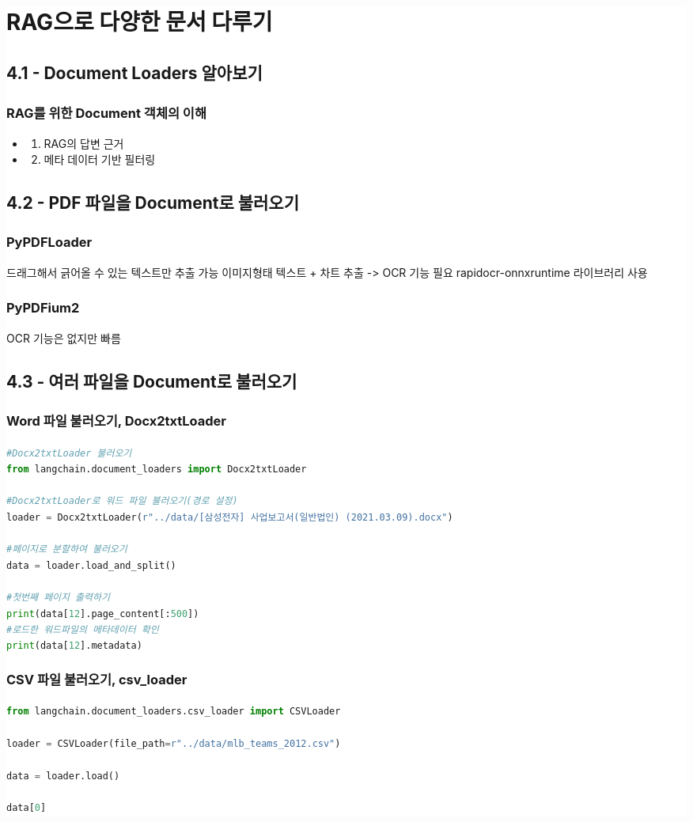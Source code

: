 # RAG으로 다양한 문서 다루기

## 4.1 - Document Loaders 알아보기

### RAG를 위한 Document 객체의 이해

- 1. RAG의 답변 근거

- 2. 메타 데이터 기반 필터링

## 4.2 - PDF 파일을 Document로 불러오기

### PyPDFLoader

드래그해서 긁어올 수 있는 텍스트만 추출 가능
이미지형태 텍스트 + 차트 추출 -> OCR 기능 필요
rapidocr-onnxruntime 라이브러리 사용

### PyPDFium2

OCR 기능은 없지만 빠름

## 4.3 - 여러 파일을 Document로 불러오기

### Word 파일 불러오기, Docx2txtLoader

```python
#Docx2txtLoader 불러오기
from langchain.document_loaders import Docx2txtLoader

#Docx2txtLoader로 워드 파일 불러오기(경로 설정)
loader = Docx2txtLoader(r"../data/[삼성전자] 사업보고서(일반법인) (2021.03.09).docx")

#페이지로 분할하여 불러오기
data = loader.load_and_split()

#첫번째 페이지 출력하기
print(data[12].page_content[:500])
#로드한 워드파일의 메타데이터 확인
print(data[12].metadata)
```

### CSV 파일 불러오기, csv_loader

```python
from langchain.document_loaders.csv_loader import CSVLoader

loader = CSVLoader(file_path=r"../data/mlb_teams_2012.csv")

data = loader.load()

data[0]
```
